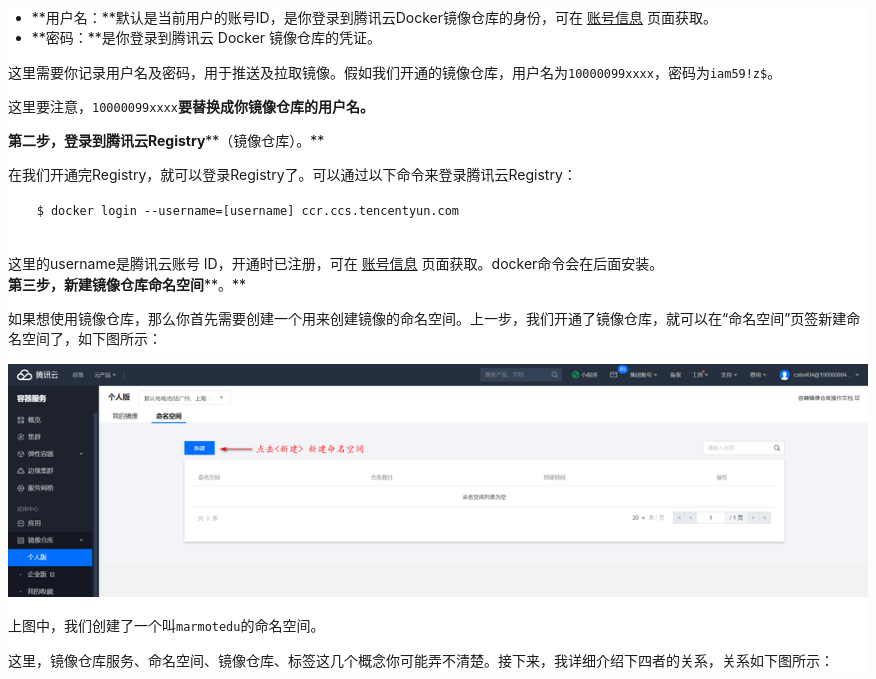 * **用户名：**默认是当前用户的账号ID，是你登录到腾讯云Docker镜像仓库的身份，可在 [账号信息](https://console.cloud.tencent.com/developer) 页面获取。
* **密码：**是你登录到腾讯云 Docker 镜像仓库的凭证。

这里需要你记录用户名及密码，用于推送及拉取镜像。假如我们开通的镜像仓库，用户名为`10000099xxxx`，密码为`iam59!z$`。

这里要注意，`10000099xxxx`**要替换成你镜像仓库的用户名。**

**第二步，登录到腾讯云Registry****（镜像仓库）。**

在我们开通完Registry，就可以登录Registry了。可以通过以下命令来登录腾讯云Registry：

```
    $ docker login --username=[username] ccr.ccs.tencentyun.com
    

```

这里的username是腾讯云账号 ID，开通时已注册，可在 [账号信息](https://console.cloud.tencent.com/developer) 页面获取。docker命令会在后面安装。  
**第三步，新建镜像仓库命名空间****。**

如果想使用镜像仓库，那么你首先需要创建一个用来创建镜像的命名空间。上一步，我们开通了镜像仓库，就可以在“命名空间”页签新建命名空间了，如下图所示：

![图片](./httpsstatic001geekbangorgresourceimage1e5a1e79852fdc5ee1a094bd42efdf21015a.png)

上图中，我们创建了一个叫`marmotedu`的命名空间。

这里，镜像仓库服务、命名空间、镜像仓库、标签这几个概念你可能弄不清楚。接下来，我详细介绍下四者的关系，关系如下图所示：
